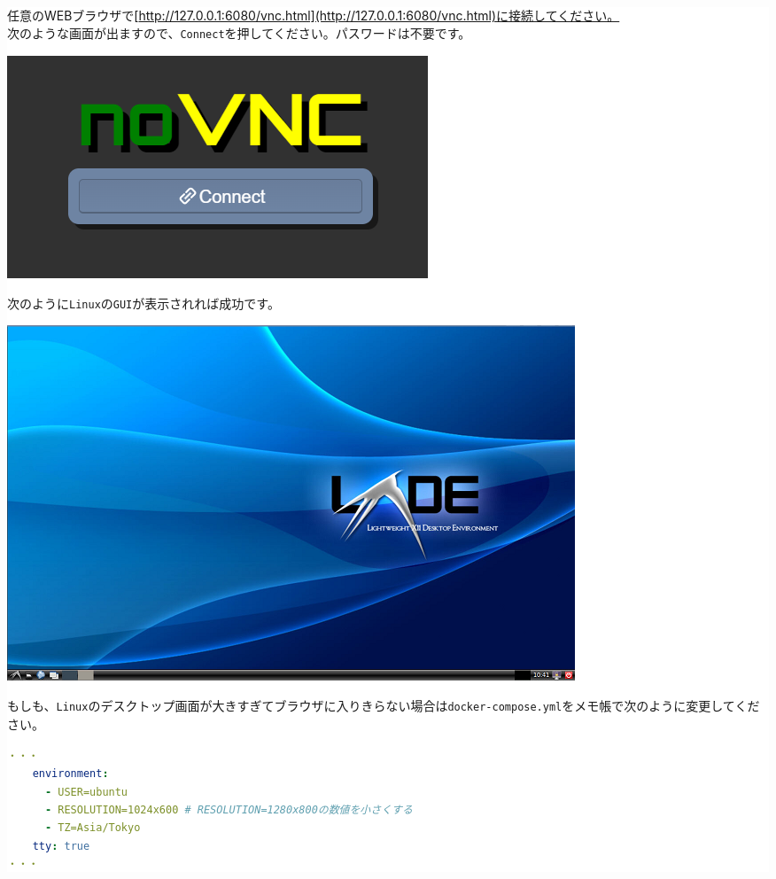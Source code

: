 任意のWEBブラウザで[http://127.0.0.1:6080/vnc.html](http://127.0.0.1:6080/vnc.html)に接続してください。  
次のような画面が出ますので、`Connect`を押してください。パスワードは不要です。

![2023-09-10_095247.png](./images/2023-09-10_095247.png)

次のように`Linux`の`GUI`が表示されれば成功です。

![2022-12-22_104159.png](./images/2022-12-22_104159.png)

もしも、`Linux`のデスクトップ画面が大きすぎてブラウザに入りきらない場合は`docker-compose.yml`をメモ帳で次のように変更してください。

```yaml
・・・
    environment:
      - USER=ubuntu
      - RESOLUTION=1024x600 # RESOLUTION=1280x800の数値を小さくする
      - TZ=Asia/Tokyo
    tty: true
・・・
```
